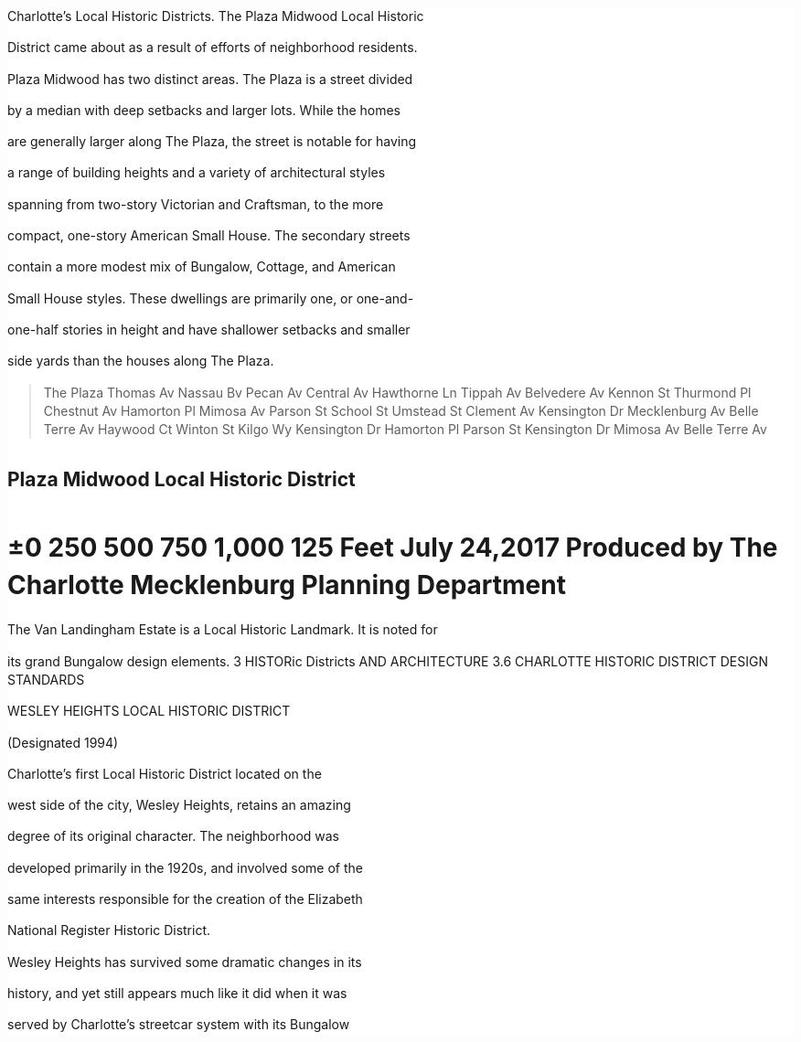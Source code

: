 Charlotte’s Local Historic Districts. The Plaza Midwood Local Historic 

District came about as a result of efforts of neighborhood residents. 

Plaza Midwood has two distinct areas. The Plaza is a street divided 

by a median with deep setbacks and larger lots. While the homes 

are generally larger along The Plaza, the street is notable for having 

a range of building heights and a variety of architectural styles 

spanning from two-story Victorian and Craftsman, to the more 

compact, one-story American Small House. The secondary streets 

contain a more modest mix of Bungalow, Cottage, and American 

Small House styles. These dwellings are primarily one, or one-and-

one-half stories in height and have shallower setbacks and smaller 

side yards than the houses along The Plaza. 

> The Plaza Thomas Av Nassau Bv Pecan Av Central Av Hawthorne Ln Tippah Av Belvedere Av Kennon St Thurmond Pl Chestnut Av Hamorton Pl Mimosa Av Parson St School St Umstead St Clement Av Kensington Dr Mecklenburg Av Belle Terre Av Haywood Ct Winton St Kilgo Wy Kensington Dr Hamorton Pl Parson St Kensington Dr Mimosa Av Belle Terre Av

## Plaza Midwood Local Historic District 

# ±0 250 500 750 1,000 125 Feet July 24,2017 Produced by The Charlotte Mecklenburg Planning Department 

The Van Landingham Estate is a Local Historic Landmark. It is noted for 

its grand Bungalow design elements. 3 HISTORic Districts AND ARCHITECTURE 3.6 CHARLOTTE HISTORIC DISTRICT DESIGN STANDARDS 

WESLEY HEIGHTS LOCAL HISTORIC DISTRICT 

(Designated 1994) 

Charlotte’s first Local Historic District located on the 

west side of the city, Wesley Heights, retains an amazing 

degree of its original character. The neighborhood was 

developed primarily in the 1920s, and involved some of the 

same interests responsible for the creation of the Elizabeth 

National Register Historic District. 

Wesley Heights has survived some dramatic changes in its 

history, and yet still appears much like it did when it was 

served by Charlotte’s streetcar system with its Bungalow 
